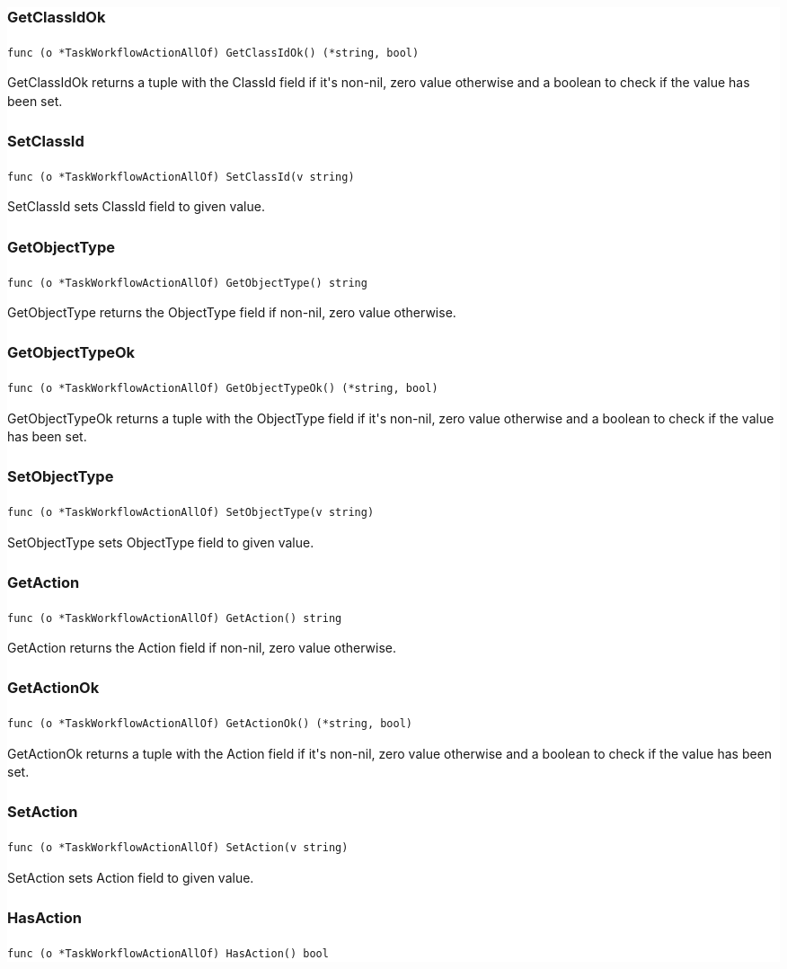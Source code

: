 ### GetClassIdOk

`func (o *TaskWorkflowActionAllOf) GetClassIdOk() (*string, bool)`

GetClassIdOk returns a tuple with the ClassId field if it's non-nil, zero value otherwise
and a boolean to check if the value has been set.

### SetClassId

`func (o *TaskWorkflowActionAllOf) SetClassId(v string)`

SetClassId sets ClassId field to given value.


### GetObjectType

`func (o *TaskWorkflowActionAllOf) GetObjectType() string`

GetObjectType returns the ObjectType field if non-nil, zero value otherwise.

### GetObjectTypeOk

`func (o *TaskWorkflowActionAllOf) GetObjectTypeOk() (*string, bool)`

GetObjectTypeOk returns a tuple with the ObjectType field if it's non-nil, zero value otherwise
and a boolean to check if the value has been set.

### SetObjectType

`func (o *TaskWorkflowActionAllOf) SetObjectType(v string)`

SetObjectType sets ObjectType field to given value.


### GetAction

`func (o *TaskWorkflowActionAllOf) GetAction() string`

GetAction returns the Action field if non-nil, zero value otherwise.

### GetActionOk

`func (o *TaskWorkflowActionAllOf) GetActionOk() (*string, bool)`

GetActionOk returns a tuple with the Action field if it's non-nil, zero value otherwise
and a boolean to check if the value has been set.

### SetAction

`func (o *TaskWorkflowActionAllOf) SetAction(v string)`

SetAction sets Action field to given value.

### HasAction

`func (o *TaskWorkflowActionAllOf) HasAction() bool`
